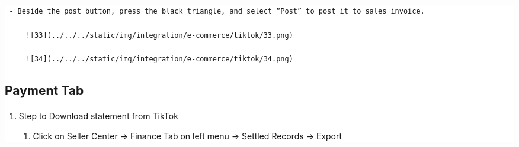      - Beside the post button, press the black triangle, and select “Post” to post it to sales invoice.

         ![33](../../../static/img/integration/e-commerce/tiktok/33.png)

         ![34](../../../static/img/integration/e-commerce/tiktok/34.png)

## Payment Tab

1. Step to Download statement from TikTok

     1. Click on Seller Center -> Finance Tab on left menu -> Settled Records -> Export
